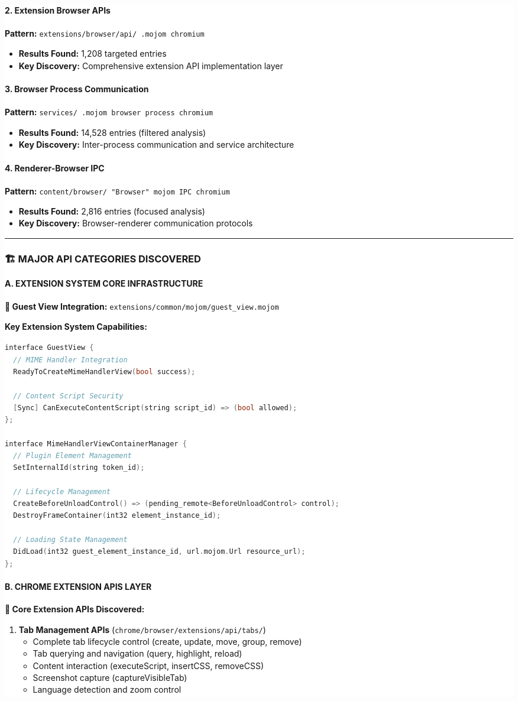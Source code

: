#### **2. Extension Browser APIs**  
**Pattern:** `extensions/browser/api/ .mojom chromium`
- **Results Found:** 1,208 targeted entries
- **Key Discovery:** Comprehensive extension API implementation layer

#### **3. Browser Process Communication**
**Pattern:** `services/ .mojom browser process chromium`
- **Results Found:** 14,528 entries (filtered analysis)  
- **Key Discovery:** Inter-process communication and service architecture

#### **4. Renderer-Browser IPC**
**Pattern:** `content/browser/ "Browser" mojom IPC chromium`
- **Results Found:** 2,816 entries (focused analysis)
- **Key Discovery:** Browser-renderer communication protocols

---

### **🏗️ MAJOR API CATEGORIES DISCOVERED**

#### **A. EXTENSION SYSTEM CORE INFRASTRUCTURE**

**📍 Guest View Integration:** `extensions/common/mojom/guest_view.mojom`

**Key Extension System Capabilities:**
```cpp
interface GuestView {
  // MIME Handler Integration
  ReadyToCreateMimeHandlerView(bool success);
  
  // Content Script Security
  [Sync] CanExecuteContentScript(string script_id) => (bool allowed);
};

interface MimeHandlerViewContainerManager {
  // Plugin Element Management
  SetInternalId(string token_id);
  
  // Lifecycle Management
  CreateBeforeUnloadControl() => (pending_remote<BeforeUnloadControl> control);
  DestroyFrameContainer(int32 element_instance_id);
  
  // Loading State Management
  DidLoad(int32 guest_element_instance_id, url.mojom.Url resource_url);
};
```

#### **B. CHROME EXTENSION APIS LAYER**

**📍 Core Extension APIs Discovered:**

1. **Tab Management APIs** (`chrome/browser/extensions/api/tabs/`)
   - Complete tab lifecycle control (create, update, move, group, remove)
   - Tab querying and navigation (query, highlight, reload)
   - Content interaction (executeScript, insertCSS, removeCSS)
   - Screenshot capture (captureVisibleTab)
   - Language detection and zoom control
